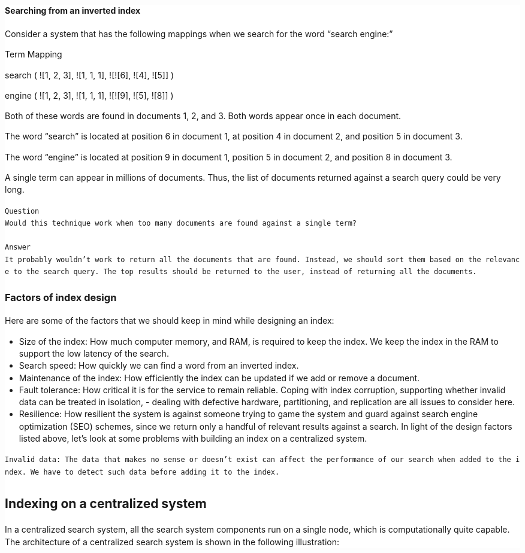 #### Searching from an inverted index
Consider a system that has the following mappings when we search for the word “search engine:”

Term       Mapping

search     ( ![1, 2, 3], ![1, 1, 1], ![![6], ![4], ![5]] )

engine     ( ![1, 2, 3], ![1, 1, 1], ![![9], ![5], ![8]] )

Both of these words are found in documents 1, 2, and 3. Both words appear once in each document.

The word “search” is located at position 6 in document 1, at position 4 in document 2, and position 5 in document 3.

The word “engine” is located at position 9 in document 1, position 5 in document 2, and position 8 in document 3.

A single term can appear in millions of documents. Thus, the list of documents returned against a search query could be very long.

```
Question
Would this technique work when too many documents are found against a single term?

Answer
It probably wouldn’t work to return all the documents that are found. Instead, we should sort them based on the relevance to the search query. The top results should be returned to the user, instead of returning all the documents.
```


### Factors of index design
Here are some of the factors that we should keep in mind while designing an index:

- Size of the index: How much computer memory, and RAM, is required to keep the index. We keep the index in the RAM to support the low latency of the search.
- Search speed: How quickly we can find a word from an inverted index.
- Maintenance of the index: How efficiently the index can be updated if we add or remove a document.
- Fault tolerance: How critical it is for the service to remain reliable. Coping with index corruption, supporting whether invalid data can be treated in isolation, - dealing with defective hardware, partitioning, and replication are all issues to consider here.
- Resilience: How resilient the system is against someone trying to game the system and guard against search engine optimization (SEO) schemes, since we return only a handful of relevant results against a search.
In light of the design factors listed above, let’s look at some problems with building an index on a centralized system.

```
Invalid data: The data that makes no sense or doesn’t exist can affect the performance of our search when added to the index. We have to detect such data before adding it to the index.
```

## Indexing on a centralized system
In a centralized search system, all the search system components run on a single node, which is computationally quite capable. The architecture of a centralized search system is shown in the following illustration:
